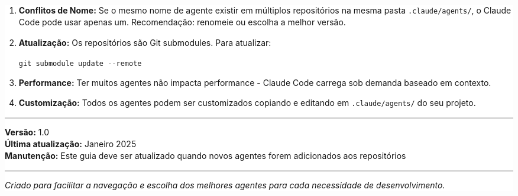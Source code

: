 1. **Conflitos de Nome:** Se o mesmo nome de agente existir em múltiplos repositórios na mesma pasta `.claude/agents/`, o Claude Code pode usar apenas um. Recomendação: renomeie ou escolha a melhor versão.

2. **Atualização:** Os repositórios são Git submodules. Para atualizar:
   ```powershell
   git submodule update --remote
   ```

3. **Performance:** Ter muitos agentes não impacta performance - Claude Code carrega sob demanda baseado em contexto.

4. **Customização:** Todos os agentes podem ser customizados copiando e editando em `.claude/agents/` do seu projeto.

---

**Versão:** 1.0  
**Última atualização:** Janeiro 2025  
**Manutenção:** Este guia deve ser atualizado quando novos agentes forem adicionados aos repositórios

---

*Criado para facilitar a navegação e escolha dos melhores agentes para cada necessidade de desenvolvimento.*

